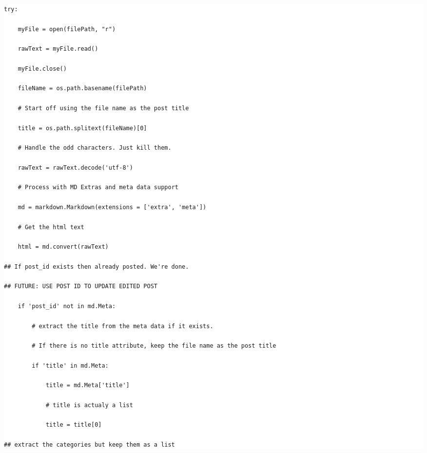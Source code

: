     try:
    
        myFile = open(filePath, "r")
    
        rawText = myFile.read()
    
        myFile.close()
    
        fileName = os.path.basename(filePath)
    
        # Start off using the file name as the post title
    
        title = os.path.splitext(fileName)[0]
    
        # Handle the odd characters. Just kill them.
    
        rawText = rawText.decode('utf-8')
    
        # Process with MD Extras and meta data support
    
        md = markdown.Markdown(extensions = ['extra', 'meta'])
    
        # Get the html text
    
        html = md.convert(rawText)
    
    ## If post_id exists then already posted. We're done.
    
    ## FUTURE: USE POST ID TO UPDATE EDITED POST
    
        if 'post_id' not in md.Meta:
    
            # extract the title from the meta data if it exists.
    
            # If there is no title attribute, keep the file name as the post title
    
            if 'title' in md.Meta:
    
                title = md.Meta['title']
    
                # title is actualy a list
    
                title = title[0]
    
    ## extract the categories but keep them as a list
    
